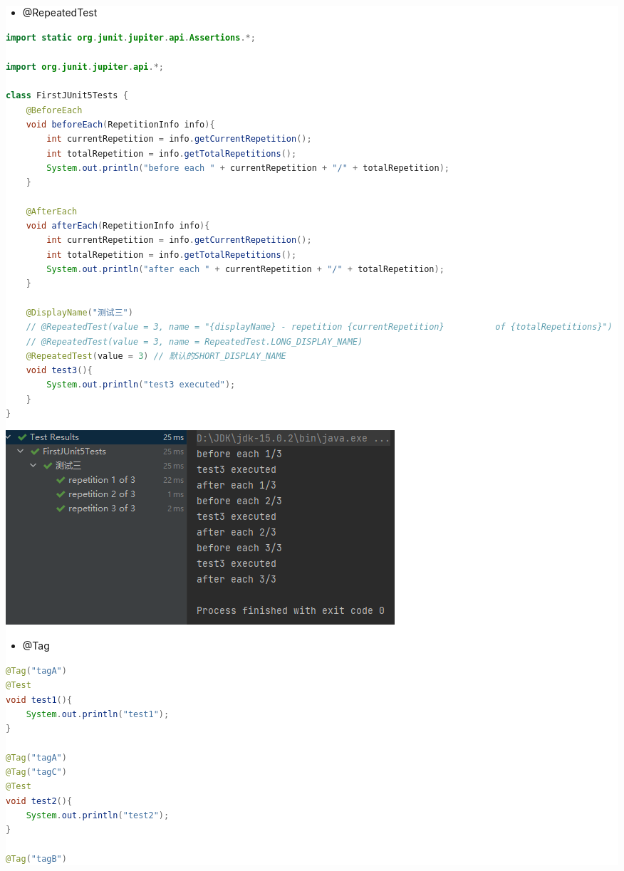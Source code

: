 - @RepeatedTest

```java
import static org.junit.jupiter.api.Assertions.*;

import org.junit.jupiter.api.*;

class FirstJUnit5Tests {
    @BeforeEach
    void beforeEach(RepetitionInfo info){
        int currentRepetition = info.getCurrentRepetition();
        int totalRepetition = info.getTotalRepetitions();
        System.out.println("before each " + currentRepetition + "/" + totalRepetition);
    }

    @AfterEach
    void afterEach(RepetitionInfo info){
        int currentRepetition = info.getCurrentRepetition();
        int totalRepetition = info.getTotalRepetitions();
        System.out.println("after each " + currentRepetition + "/" + totalRepetition);
    }

 	@DisplayName("测试三")
	// @RepeatedTest(value = 3, name = "{displayName} - repetition {currentRepetition} 			of {totalRepetitions}")
	// @RepeatedTest(value = 3, name = RepeatedTest.LONG_DISPLAY_NAME)
    @RepeatedTest(value = 3) // 默认的SHORT_DISPLAY_NAME
    void test3(){
        System.out.println("test3 executed");
    }
}
```

![image-20211029091715021](/assets/media/pictures/java/junit5.assets/image-20211029091715021.png)

- @Tag

```java
@Tag("tagA")
@Test
void test1(){
    System.out.println("test1");
}

@Tag("tagA")
@Tag("tagC")
@Test
void test2(){
    System.out.println("test2");
}

@Tag("tagB")
```